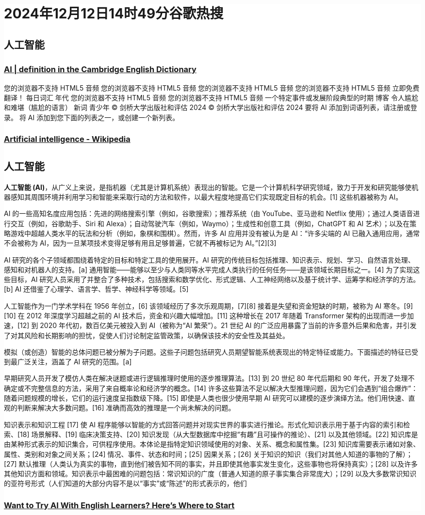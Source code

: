 # 2024年12月12日14时49分谷歌热搜

## 人工智能

### [AI | definition in the Cambridge English Dictionary](https://dictionary.cambridge.org/us/dictionary/english/ai)

您的浏览器不支持 HTML5 音频 您的浏览器不支持 HTML5 音频 您的浏览器不支持 HTML5 音频 您的浏览器不支持 HTML5 音频 立即免费翻译！ 每日词汇 年代 您的浏览器不支持 HTML5 音频 您的浏览器不支持 HTML5 音频 一个特定事件或发展阶段典型的时期 博客 令人尴尬和难堪（尴尬的语言） 新词 青少年 © 剑桥大学出版社和评估 2024 © 剑桥大学出版社和评估 2024 要将 AI 添加到词语列表，请注册或登录。 将 AI 添加到您下面的列表之一，或创建一个新列表。

### [Artificial intelligence - Wikipedia](https://en.wikipedia.org/wiki/Artificial_intelligence)

## 人工智能

**人工智能 (AI)**，从广义上来说，是指机器（尤其是计算机系统）表现出的智能。它是一个计算机科学研究领域，致力于开发和研究能够使机器感知其周围环境并利用学习和智能来采取行动的方法和软件，以最大程度地提高它们实现既定目标的机会。[1] 这些机器被称为 AI。

AI 的一些高知名度应用包括：先进的网络搜索引擎（例如，谷歌搜索）；推荐系统（由 YouTube、亚马逊和 Netflix 使用）；通过人类语音进行交互（例如，谷歌助手、Siri 和 Alexa）；自动驾驶汽车（例如，Waymo）；生成性和创意工具（例如，ChatGPT 和 AI 艺术）；以及在策略游戏中超越人类水平的玩法和分析（例如，象棋和围棋）。然而，许多 AI 应用并没有被认为是 AI：“许多尖端的 AI 已融入通用应用，通常不会被称为 AI，因为一旦某项技术变得足够有用且足够普遍，它就不再被标记为 AI。”[2][3]

AI 研究的各个子领域都围绕着特定的目标和特定工具的使用展开。AI 研究的传统目标包括推理、知识表示、规划、学习、自然语言处理、感知和对机器人的支持。[a] 通用智能——能够以至少与人类同等水平完成人类执行的任何任务——是该领域长期目标之一。[4] 为了实现这些目标，AI 研究人员采用了并整合了多种技术，包括搜索和数学优化、形式逻辑、人工神经网络以及基于统计学、运筹学和经济学的方法。[b] AI 还借鉴了心理学、语言学、哲学、神经科学等领域。[5]

人工智能作为一门学术学科在 1956 年创立，[6] 该领域经历了多次乐观周期，[7][8] 接着是失望和资金短缺的时期，被称为 AI 寒冬。[9][10] 在 2012 年深度学习超越之前的 AI 技术后，资金和兴趣大幅增加。[11] 这种增长在 2017 年随着 Transformer 架构的出现而进一步加速，[12] 到 2020 年代初，数百亿美元被投入到 AI（被称为“AI 繁荣”）。21 世纪 AI 的广泛应用暴露了当前的许多意外后果和危害，并引发了对其风险和长期影响的担忧，促使人们讨论制定监管政策，以确保该技术的安全性及其益处。

模拟（或创造）智能的总体问题已被分解为子问题。这些子问题包括研究人员期望智能系统表现出的特定特征或能力。下面描述的特征已受到最广泛关注，涵盖了 AI 研究的范围。[a]

早期研究人员开发了模仿人类在解决谜题或进行逻辑推理时使用的逐步推理算法。[13] 到 20 世纪 80 年代后期和 90 年代，开发了处理不确定或不完整信息的方法，采用了来自概率论和经济学的概念。[14] 许多这些算法不足以解决大型推理问题，因为它们会遇到“组合爆炸”：随着问题规模的增长，它们的运行速度呈指数级下降。[15] 即使是人类也很少使用早期 AI 研究可以建模的逐步演绎方法。他们用快速、直观的判断来解决大多数问题。[16] 准确而高效的推理是一个尚未解决的问题。

知识表示和知识工程 [17] 使 AI 程序能够以智能的方式回答问题并对现实世界的事实进行推论。形式化知识表示用于基于内容的索引和检索、[18] 场景解释、[19] 临床决策支持、[20] 知识发现（从大型数据库中挖掘“有趣”且可操作的推论）、[21] 以及其他领域。[22] 知识库是由某种形式表示的知识集合，可供程序使用。本体论是指特定知识领域使用的对象、关系、概念和属性集。[23] 知识库需要表示诸如对象、属性、类别和对象之间关系；[24] 情况、事件、状态和时间；[25] 因果关系；[26] 关于知识的知识（我们对其他人知道的事物的了解）；[27] 默认推理（人类认为真实的事物，直到他们被告知不同的事实，并且即使其他事实发生变化，这些事物也将保持真实）；[28] 以及许多其他知识方面和领域。知识表示中最困难的问题包括：常识知识的广度（普通人知道的原子事实集合非常庞大）；[29] 以及大多数常识知识的亚符号形式（人们知道的大部分内容不是以“事实”或“陈述”的形式表示的，他们

### [Want to Try AI With English Learners? Here’s Where to Start](https://www.edweek.org/technology/want-to-try-ai-with-english-learners-heres-where-to-start/2024/12)

